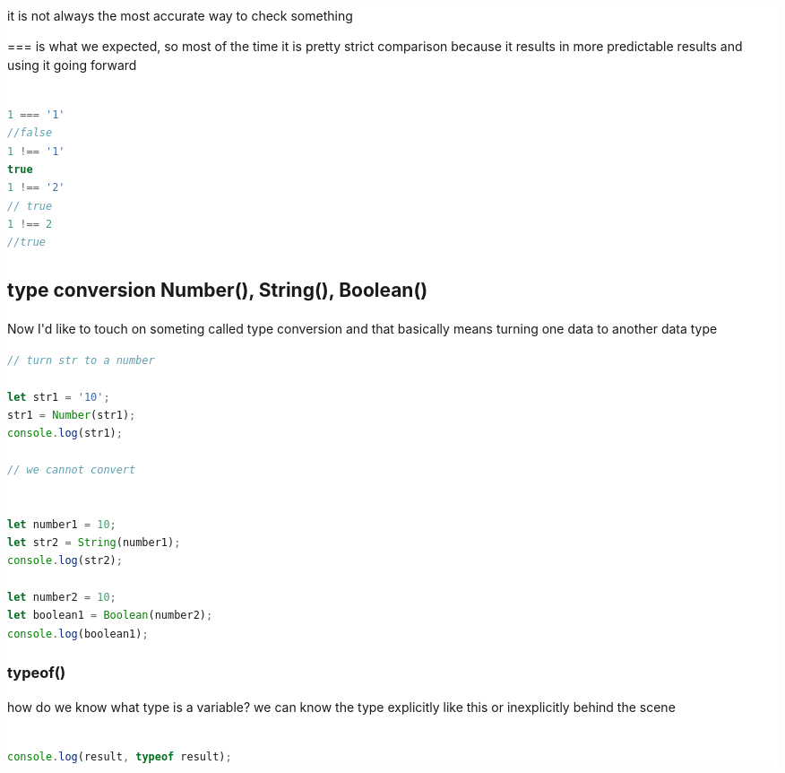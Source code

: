 it is not always the most accurate way to check something 

=== is what we expected, so most of the time it is pretty strict comparison because it results in more predictable results and using it going forward 


```javascript 

1 === '1'
//false
1 !== '1'
true
1 !== '2'
// true 
1 !== 2
//true
```
## type conversion Number(), String(), Boolean()

Now I'd like to touch on someting called type conversion and that basically means turning one data to another data type 



```javascript 
// turn str to a number 

let str1 = '10';
str1 = Number(str1);
console.log(str1);

// we cannot convert


let number1 = 10;
let str2 = String(number1);
console.log(str2);

let number2 = 10;
let boolean1 = Boolean(number2);
console.log(boolean1);


```


### typeof()


how do we know what type is a variable?  we can know the type explicitly like this or inexplicitly behind the scene

```javascript 

console.log(result, typeof result);

```











